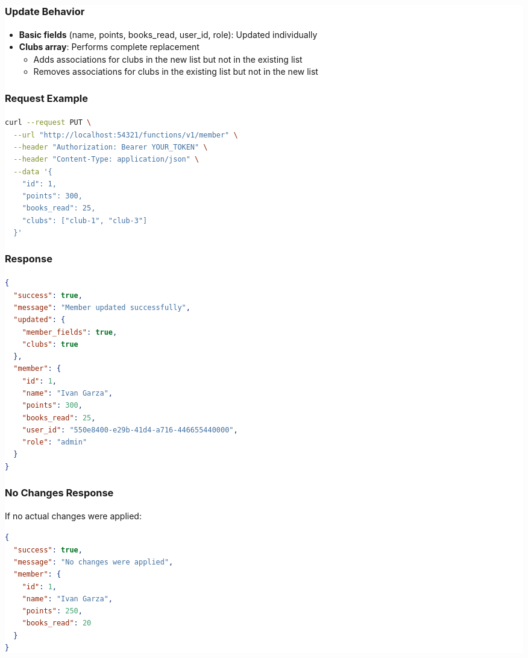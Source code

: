 ### Update Behavior

- **Basic fields** (name, points, books_read, user_id, role): Updated individually
- **Clubs array**: Performs complete replacement
  - Adds associations for clubs in the new list but not in the existing list
  - Removes associations for clubs in the existing list but not in the new list

### Request Example

```bash
curl --request PUT \
  --url "http://localhost:54321/functions/v1/member" \
  --header "Authorization: Bearer YOUR_TOKEN" \
  --header "Content-Type: application/json" \
  --data '{
    "id": 1,
    "points": 300,
    "books_read": 25,
    "clubs": ["club-1", "club-3"]
  }'
```

### Response

```json
{
  "success": true,
  "message": "Member updated successfully",
  "updated": {
    "member_fields": true,
    "clubs": true
  },
  "member": {
    "id": 1,
    "name": "Ivan Garza",
    "points": 300,
    "books_read": 25,
    "user_id": "550e8400-e29b-41d4-a716-446655440000",
    "role": "admin"
  }
}
```

### No Changes Response

If no actual changes were applied:

```json
{
  "success": true,
  "message": "No changes were applied",
  "member": {
    "id": 1,
    "name": "Ivan Garza",
    "points": 250,
    "books_read": 20
  }
}
```
